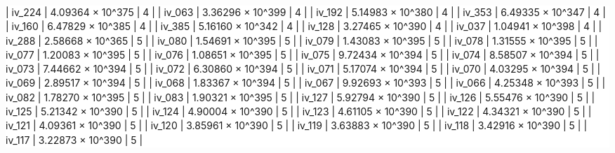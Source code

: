| iv_224 | 4.09364 × 10^375 | 4 |
| iv_063 | 3.36296 × 10^399 | 4 |
| iv_192 | 5.14983 × 10^380 | 4 |
| iv_353 | 6.49335 × 10^347 | 4 |
| iv_160 | 6.47829 × 10^385 | 4 |
| iv_385 | 5.16160 × 10^342 | 4 |
| iv_128 | 3.27465 × 10^390 | 4 |
| iv_037 | 1.04941 × 10^398 | 4 |
| iv_288 | 2.58668 × 10^365 | 5 |
| iv_080 | 1.54691 × 10^395 | 5 |
| iv_079 | 1.43083 × 10^395 | 5 |
| iv_078 | 1.31555 × 10^395 | 5 |
| iv_077 | 1.20083 × 10^395 | 5 |
| iv_076 | 1.08651 × 10^395 | 5 |
| iv_075 | 9.72434 × 10^394 | 5 |
| iv_074 | 8.58507 × 10^394 | 5 |
| iv_073 | 7.44662 × 10^394 | 5 |
| iv_072 | 6.30860 × 10^394 | 5 |
| iv_071 | 5.17074 × 10^394 | 5 |
| iv_070 | 4.03295 × 10^394 | 5 |
| iv_069 | 2.89517 × 10^394 | 5 |
| iv_068 | 1.83367 × 10^394 | 5 |
| iv_067 | 9.92693 × 10^393 | 5 |
| iv_066 | 4.25348 × 10^393 | 5 |
| iv_082 | 1.78270 × 10^395 | 5 |
| iv_083 | 1.90321 × 10^395 | 5 |
| iv_127 | 5.92794 × 10^390 | 5 |
| iv_126 | 5.55476 × 10^390 | 5 |
| iv_125 | 5.21342 × 10^390 | 5 |
| iv_124 | 4.90004 × 10^390 | 5 |
| iv_123 | 4.61105 × 10^390 | 5 |
| iv_122 | 4.34321 × 10^390 | 5 |
| iv_121 | 4.09361 × 10^390 | 5 |
| iv_120 | 3.85961 × 10^390 | 5 |
| iv_119 | 3.63883 × 10^390 | 5 |
| iv_118 | 3.42916 × 10^390 | 5 |
| iv_117 | 3.22873 × 10^390 | 5 |